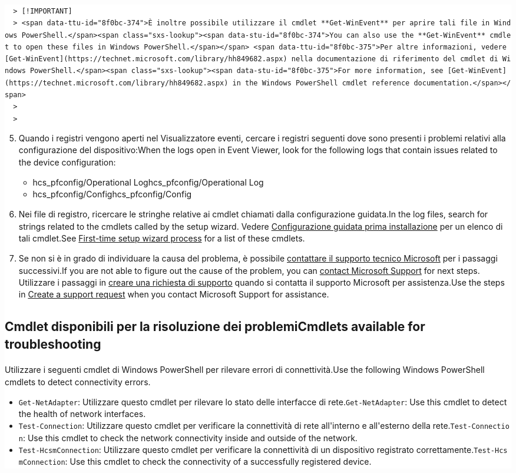       > [!IMPORTANT]
      > <span data-ttu-id="8f0bc-374">È inoltre possibile utilizzare il cmdlet **Get-WinEvent** per aprire tali file in Windows PowerShell.</span><span class="sxs-lookup"><span data-stu-id="8f0bc-374">You can also use the **Get-WinEvent** cmdlet to open these files in Windows PowerShell.</span></span> <span data-ttu-id="8f0bc-375">Per altre informazioni, vedere [Get-WinEvent](https://technet.microsoft.com/library/hh849682.aspx) nella documentazione di riferimento del cmdlet di Windows PowerShell.</span><span class="sxs-lookup"><span data-stu-id="8f0bc-375">For more information, see [Get-WinEvent](https://technet.microsoft.com/library/hh849682.aspx) in the Windows PowerShell cmdlet reference documentation.</span></span>
      > 
      > 
5. <span data-ttu-id="8f0bc-376">Quando i registri vengono aperti nel Visualizzatore eventi, cercare i registri seguenti dove sono presenti i problemi relativi alla configurazione del dispositivo:</span><span class="sxs-lookup"><span data-stu-id="8f0bc-376">When the logs open in Event Viewer, look for the following logs that contain issues related to the device configuration:</span></span>
   
   * <span data-ttu-id="8f0bc-377">hcs_pfconfig/Operational Log</span><span class="sxs-lookup"><span data-stu-id="8f0bc-377">hcs_pfconfig/Operational Log</span></span>
   * <span data-ttu-id="8f0bc-378">hcs_pfconfig/Config</span><span class="sxs-lookup"><span data-stu-id="8f0bc-378">hcs_pfconfig/Config</span></span>
6. <span data-ttu-id="8f0bc-379">Nei file di registro, ricercare le stringhe relative ai cmdlet chiamati dalla configurazione guidata.</span><span class="sxs-lookup"><span data-stu-id="8f0bc-379">In the log files, search for strings related to the cmdlets called by the setup wizard.</span></span> <span data-ttu-id="8f0bc-380">Vedere [Configurazione guidata prima installazione](#first-time-setup-wizard-process) per un elenco di tali cmdlet.</span><span class="sxs-lookup"><span data-stu-id="8f0bc-380">See [First-time setup wizard process](#first-time-setup-wizard-process) for a list of these cmdlets.</span></span> 
7. <span data-ttu-id="8f0bc-381">Se non si è in grado di individuare la causa del problema, è possibile [contattare il supporto tecnico Microsoft](storsimple-contact-microsoft-support.md) per i passaggi successivi.</span><span class="sxs-lookup"><span data-stu-id="8f0bc-381">If you are not able to figure out the cause of the problem, you can [contact Microsoft Support](storsimple-contact-microsoft-support.md) for next steps.</span></span> <span data-ttu-id="8f0bc-382">Utilizzare i passaggi in [creare una richiesta di supporto](storsimple-contact-microsoft-support.md#create-a-support-request) quando si contatta il supporto Microsoft per assistenza.</span><span class="sxs-lookup"><span data-stu-id="8f0bc-382">Use the steps in [Create a support request](storsimple-contact-microsoft-support.md#create-a-support-request) when you contact Microsoft Support for assistance.</span></span>

## <a name="cmdlets-available-for-troubleshooting"></a><span data-ttu-id="8f0bc-383">Cmdlet disponibili per la risoluzione dei problemi</span><span class="sxs-lookup"><span data-stu-id="8f0bc-383">Cmdlets available for troubleshooting</span></span>
<span data-ttu-id="8f0bc-384">Utilizzare i seguenti cmdlet di Windows PowerShell per rilevare errori di connettività.</span><span class="sxs-lookup"><span data-stu-id="8f0bc-384">Use the following Windows PowerShell cmdlets to detect connectivity errors.</span></span>

* <span data-ttu-id="8f0bc-385">`Get-NetAdapter`: Utilizzare questo cmdlet per rilevare lo stato delle interfacce di rete.</span><span class="sxs-lookup"><span data-stu-id="8f0bc-385">`Get-NetAdapter`: Use this cmdlet to detect the health of network interfaces.</span></span> 
* <span data-ttu-id="8f0bc-386">`Test-Connection`: Utilizzare questo cmdlet per verificare la connettività di rete all'interno e all'esterno della rete.</span><span class="sxs-lookup"><span data-stu-id="8f0bc-386">`Test-Connection`: Use this cmdlet to check the network connectivity inside and outside of the network.</span></span>
* <span data-ttu-id="8f0bc-387">`Test-HcsmConnection`: Utilizzare questo cmdlet per verificare la connettività di un dispositivo registrato correttamente.</span><span class="sxs-lookup"><span data-stu-id="8f0bc-387">`Test-HcsmConnection`: Use this cmdlet to check the connectivity of a successfully registered device.</span></span>
